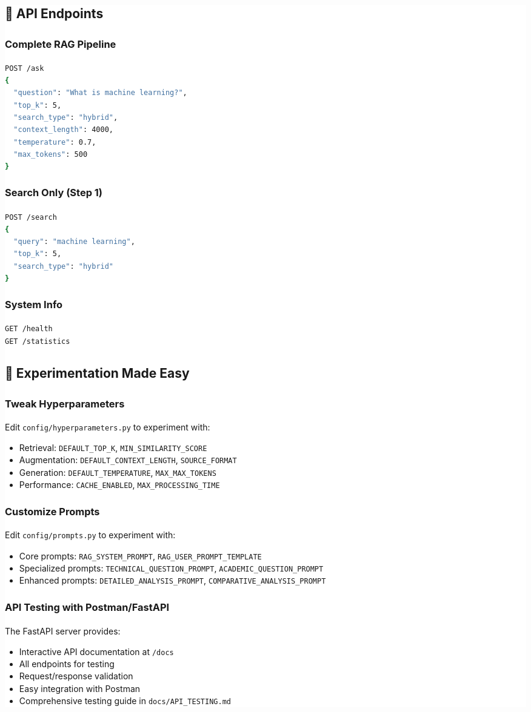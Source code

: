 ## 🔧 **API Endpoints**

### **Complete RAG Pipeline**
```bash
POST /ask
{
  "question": "What is machine learning?",
  "top_k": 5,
  "search_type": "hybrid",
  "context_length": 4000,
  "temperature": 0.7,
  "max_tokens": 500
}
```

### **Search Only (Step 1)**
```bash
POST /search
{
  "query": "machine learning",
  "top_k": 5,
  "search_type": "hybrid"
}
```

### **System Info**
```bash
GET /health
GET /statistics
```

## 🧪 **Experimentation Made Easy**

### **Tweak Hyperparameters**
Edit `config/hyperparameters.py` to experiment with:
- Retrieval: `DEFAULT_TOP_K`, `MIN_SIMILARITY_SCORE`
- Augmentation: `DEFAULT_CONTEXT_LENGTH`, `SOURCE_FORMAT`
- Generation: `DEFAULT_TEMPERATURE`, `MAX_MAX_TOKENS`
- Performance: `CACHE_ENABLED`, `MAX_PROCESSING_TIME`

### **Customize Prompts**
Edit `config/prompts.py` to experiment with:
- Core prompts: `RAG_SYSTEM_PROMPT`, `RAG_USER_PROMPT_TEMPLATE`
- Specialized prompts: `TECHNICAL_QUESTION_PROMPT`, `ACADEMIC_QUESTION_PROMPT`
- Enhanced prompts: `DETAILED_ANALYSIS_PROMPT`, `COMPARATIVE_ANALYSIS_PROMPT`

### **API Testing with Postman/FastAPI**
The FastAPI server provides:
- Interactive API documentation at `/docs`
- All endpoints for testing
- Request/response validation
- Easy integration with Postman
- Comprehensive testing guide in `docs/API_TESTING.md`
